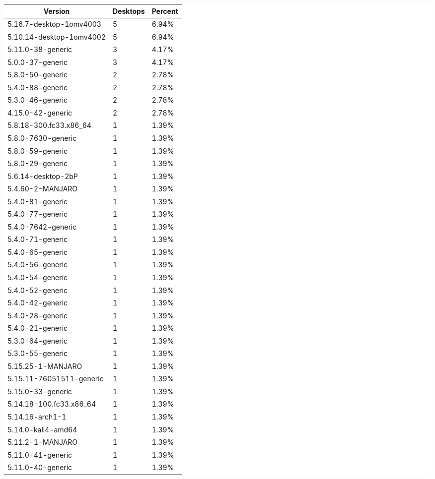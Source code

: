 
| Version                         | Desktops | Percent |
|---------------------------------|----------|---------|
| 5.16.7-desktop-1omv4003         | 5        | 6.94%   |
| 5.10.14-desktop-1omv4002        | 5        | 6.94%   |
| 5.11.0-38-generic               | 3        | 4.17%   |
| 5.0.0-37-generic                | 3        | 4.17%   |
| 5.8.0-50-generic                | 2        | 2.78%   |
| 5.4.0-88-generic                | 2        | 2.78%   |
| 5.3.0-46-generic                | 2        | 2.78%   |
| 4.15.0-42-generic               | 2        | 2.78%   |
| 5.8.18-300.fc33.x86_64          | 1        | 1.39%   |
| 5.8.0-7630-generic              | 1        | 1.39%   |
| 5.8.0-59-generic                | 1        | 1.39%   |
| 5.8.0-29-generic                | 1        | 1.39%   |
| 5.6.14-desktop-2bP              | 1        | 1.39%   |
| 5.4.60-2-MANJARO                | 1        | 1.39%   |
| 5.4.0-81-generic                | 1        | 1.39%   |
| 5.4.0-77-generic                | 1        | 1.39%   |
| 5.4.0-7642-generic              | 1        | 1.39%   |
| 5.4.0-71-generic                | 1        | 1.39%   |
| 5.4.0-65-generic                | 1        | 1.39%   |
| 5.4.0-56-generic                | 1        | 1.39%   |
| 5.4.0-54-generic                | 1        | 1.39%   |
| 5.4.0-52-generic                | 1        | 1.39%   |
| 5.4.0-42-generic                | 1        | 1.39%   |
| 5.4.0-28-generic                | 1        | 1.39%   |
| 5.4.0-21-generic                | 1        | 1.39%   |
| 5.3.0-64-generic                | 1        | 1.39%   |
| 5.3.0-55-generic                | 1        | 1.39%   |
| 5.15.25-1-MANJARO               | 1        | 1.39%   |
| 5.15.11-76051511-generic        | 1        | 1.39%   |
| 5.15.0-33-generic               | 1        | 1.39%   |
| 5.14.18-100.fc33.x86_64         | 1        | 1.39%   |
| 5.14.16-arch1-1                 | 1        | 1.39%   |
| 5.14.0-kali4-amd64              | 1        | 1.39%   |
| 5.11.2-1-MANJARO                | 1        | 1.39%   |
| 5.11.0-41-generic               | 1        | 1.39%   |
| 5.11.0-40-generic               | 1        | 1.39%   |